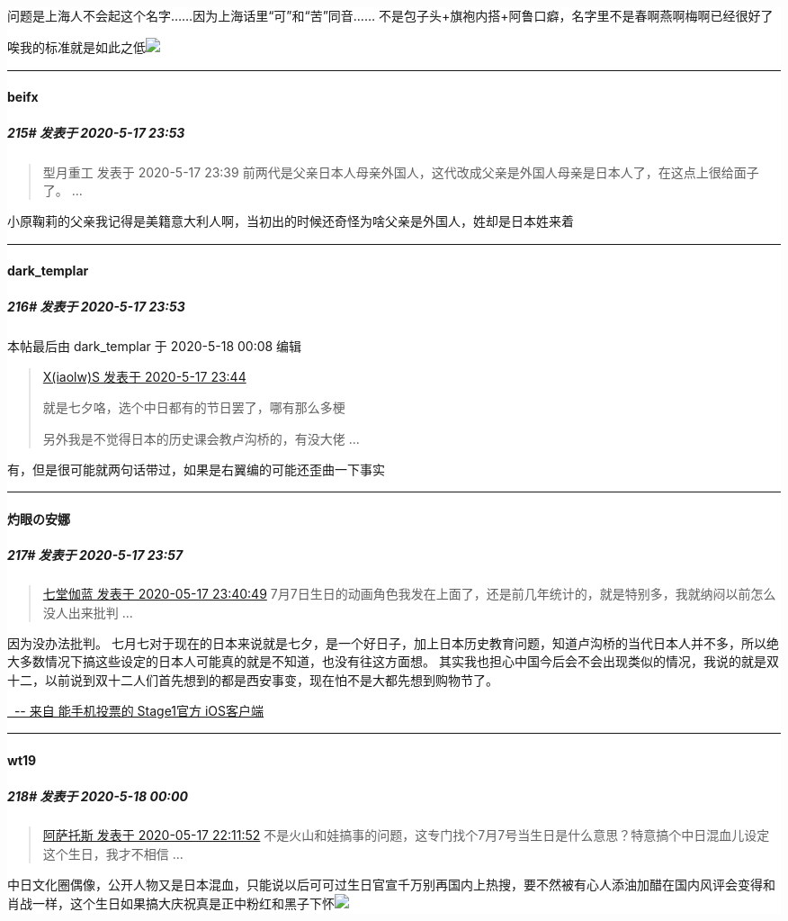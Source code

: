 问题是上海人不会起这个名字……因为上海话里“可”和“苦”同音……</blockquote>
不是包子头+旗袍内搭+阿鲁口癖，名字里不是春啊燕啊梅啊已经很好了

唉我的标准就是如此之低<img src="https://static.saraba1st.com/image/smiley/face2017/068.png" referrerpolicy="no-referrer">


-----

####  beifx  
##### 215#       发表于 2020-5-17 23:53


<blockquote>型月重工 发表于 2020-5-17 23:39
前两代是父亲日本人母亲外国人，这代改成父亲是外国人母亲是日本人了，在这点上很给面子了。 ...</blockquote>
小原鞠莉的父亲我记得是美籍意大利人啊，当初出的时候还奇怪为啥父亲是外国人，姓却是日本姓来着


-----

####  dark_templar  
##### 216#       发表于 2020-5-17 23:53


 本帖最后由 dark_templar 于 2020-5-18 00:08 编辑 
<blockquote><a href="httphttps://bbs.saraba1st.com/2b/forum.php?mod=redirect&amp;goto=findpost&amp;pid=47457848&amp;ptid=1909972" target="_blank">X(iaolw)S 发表于 2020-5-17 23:44</a>

就是七夕咯，选个中日都有的节日罢了，哪有那么多梗


另外我是不觉得日本的历史课会教卢沟桥的，有没大佬 ...</blockquote>
有，但是很可能就两句话带过，如果是右翼编的可能还歪曲一下事实


-----

####  灼眼の安娜  
##### 217#       发表于 2020-5-17 23:57


<blockquote><a href="httphttps://bbs.saraba1st.com/2b/forum.php?mod=redirect&amp;goto=findpost&amp;pid=47457796&amp;ptid=1909972" target="_blank">七堂伽蓝 发表于 2020-05-17 23:40:49</a>
7月7日生日的动画角色我发在上面了，还是前几年统计的，就是特别多，我就纳闷以前怎么没人出来批判 ...</blockquote>因为没办法批判。
七月七对于现在的日本来说就是七夕，是一个好日子，加上日本历史教育问题，知道卢沟桥的当代日本人并不多，所以绝大多数情况下搞这些设定的日本人可能真的就是不知道，也没有往这方面想。
其实我也担心中国今后会不会出现类似的情况，我说的就是双十二，以前说到双十二人们首先想到的都是西安事变，现在怕不是大都先想到购物节了。

[  -- 来自 能手机投票的 Stage1官方 iOS客户端](https://itunes.apple.com/fi/app/saraba1st/id1221237470?mt=8)


-----

####  wt19  
##### 218#       发表于 2020-5-18 00:00


<blockquote><a href="httphttps://bbs.saraba1st.com/2b/forum.php?mod=redirect&amp;goto=findpost&amp;pid=47456505&amp;ptid=1909972" target="_blank">阿萨托斯 发表于 2020-05-17 22:11:52</a>
不是火山和娃搞事的问题，这专门找个7月7号当生日是什么意思？特意搞个中日混血儿设定这个生日，我才不相信 ...</blockquote>中日文化圈偶像，公开人物又是日本混血，只能说以后可可过生日官宣千万别再国内上热搜，要不然被有心人添油加醋在国内风评会变得和肖战一样，这个生日如果搞大庆祝真是正中粉红和黑子下怀<img src="https://static.saraba1st.com/image/smiley/face2017/001.png" referrerpolicy="no-referrer">
